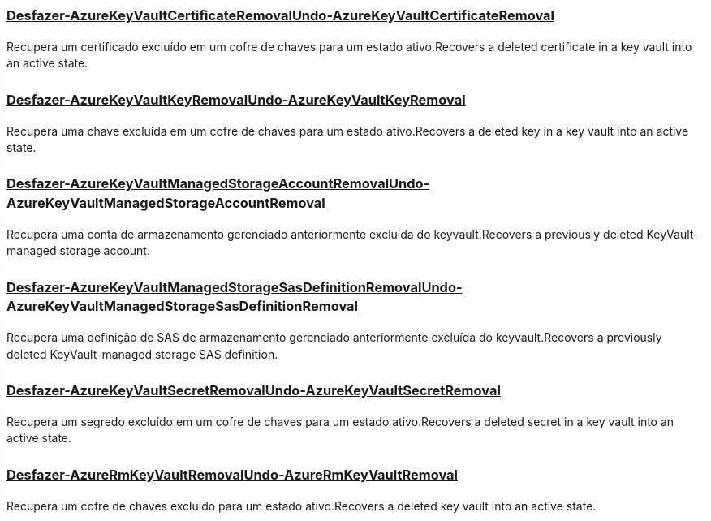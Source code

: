 ### [<span data-ttu-id="d2cbe-191">Desfazer-AzureKeyVaultCertificateRemoval</span><span class="sxs-lookup"><span data-stu-id="d2cbe-191">Undo-AzureKeyVaultCertificateRemoval</span></span>](Undo-AzureKeyVaultCertificateRemoval.md)
<span data-ttu-id="d2cbe-192">Recupera um certificado excluído em um cofre de chaves para um estado ativo.</span><span class="sxs-lookup"><span data-stu-id="d2cbe-192">Recovers a deleted certificate in a key vault into an active state.</span></span>

### [<span data-ttu-id="d2cbe-193">Desfazer-AzureKeyVaultKeyRemoval</span><span class="sxs-lookup"><span data-stu-id="d2cbe-193">Undo-AzureKeyVaultKeyRemoval</span></span>](Undo-AzureKeyVaultKeyRemoval.md)
<span data-ttu-id="d2cbe-194">Recupera uma chave excluída em um cofre de chaves para um estado ativo.</span><span class="sxs-lookup"><span data-stu-id="d2cbe-194">Recovers a deleted key in a key vault into an active state.</span></span>

### [<span data-ttu-id="d2cbe-195">Desfazer-AzureKeyVaultManagedStorageAccountRemoval</span><span class="sxs-lookup"><span data-stu-id="d2cbe-195">Undo-AzureKeyVaultManagedStorageAccountRemoval</span></span>](Undo-AzureKeyVaultManagedStorageAccountRemoval.md)
<span data-ttu-id="d2cbe-196">Recupera uma conta de armazenamento gerenciado anteriormente excluída do keyvault.</span><span class="sxs-lookup"><span data-stu-id="d2cbe-196">Recovers a previously deleted KeyVault-managed storage account.</span></span>

### [<span data-ttu-id="d2cbe-197">Desfazer-AzureKeyVaultManagedStorageSasDefinitionRemoval</span><span class="sxs-lookup"><span data-stu-id="d2cbe-197">Undo-AzureKeyVaultManagedStorageSasDefinitionRemoval</span></span>](Undo-AzureKeyVaultManagedStorageSasDefinitionRemoval.md)
<span data-ttu-id="d2cbe-198">Recupera uma definição de SAS de armazenamento gerenciado anteriormente excluída do keyvault.</span><span class="sxs-lookup"><span data-stu-id="d2cbe-198">Recovers a previously deleted KeyVault-managed storage SAS definition.</span></span>

### [<span data-ttu-id="d2cbe-199">Desfazer-AzureKeyVaultSecretRemoval</span><span class="sxs-lookup"><span data-stu-id="d2cbe-199">Undo-AzureKeyVaultSecretRemoval</span></span>](Undo-AzureKeyVaultSecretRemoval.md)
<span data-ttu-id="d2cbe-200">Recupera um segredo excluído em um cofre de chaves para um estado ativo.</span><span class="sxs-lookup"><span data-stu-id="d2cbe-200">Recovers a deleted secret in a key vault into an active state.</span></span>

### [<span data-ttu-id="d2cbe-201">Desfazer-AzureRmKeyVaultRemoval</span><span class="sxs-lookup"><span data-stu-id="d2cbe-201">Undo-AzureRmKeyVaultRemoval</span></span>](Undo-AzureRmKeyVaultRemoval.md)
<span data-ttu-id="d2cbe-202">Recupera um cofre de chaves excluído para um estado ativo.</span><span class="sxs-lookup"><span data-stu-id="d2cbe-202">Recovers a deleted key vault into an active state.</span></span>
